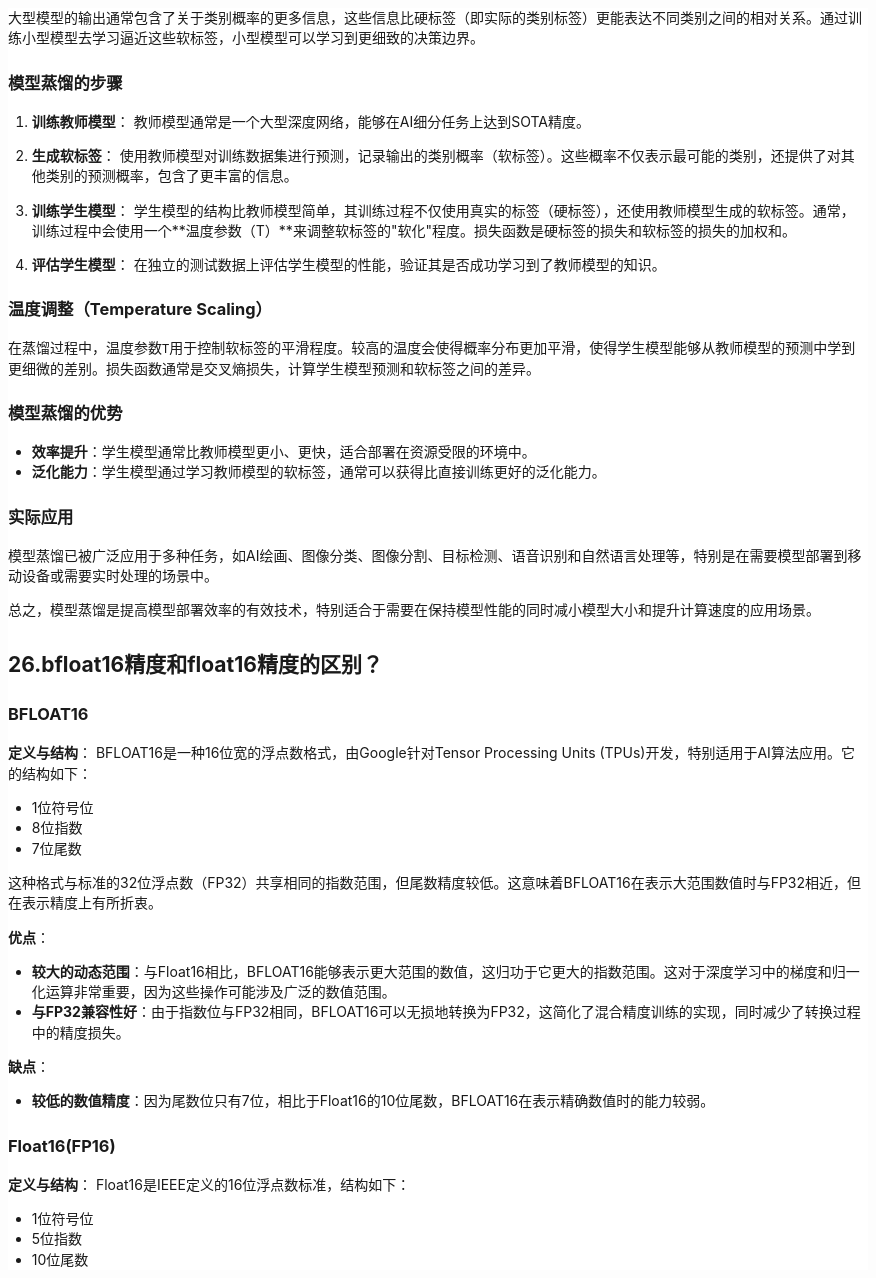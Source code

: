 大型模型的输出通常包含了关于类别概率的更多信息，这些信息比硬标签（即实际的类别标签）更能表达不同类别之间的相对关系。通过训练小型模型去学习逼近这些软标签，小型模型可以学习到更细致的决策边界。

### 模型蒸馏的步骤

1. **训练教师模型**：
   教师模型通常是一个大型深度网络，能够在AI细分任务上达到SOTA精度。

2. **生成软标签**：
   使用教师模型对训练数据集进行预测，记录输出的类别概率（软标签）。这些概率不仅表示最可能的类别，还提供了对其他类别的预测概率，包含了更丰富的信息。

3. **训练学生模型**：
   学生模型的结构比教师模型简单，其训练过程不仅使用真实的标签（硬标签），还使用教师模型生成的软标签。通常，训练过程中会使用一个**温度参数（T）**来调整软标签的"软化"程度。损失函数是硬标签的损失和软标签的损失的加权和。

4. **评估学生模型**：
   在独立的测试数据上评估学生模型的性能，验证其是否成功学习到了教师模型的知识。

### 温度调整（Temperature Scaling）

在蒸馏过程中，温度参数`T`用于控制软标签的平滑程度。较高的温度会使得概率分布更加平滑，使得学生模型能够从教师模型的预测中学到更细微的差别。损失函数通常是交叉熵损失，计算学生模型预测和软标签之间的差异。

### 模型蒸馏的优势

- **效率提升**：学生模型通常比教师模型更小、更快，适合部署在资源受限的环境中。
- **泛化能力**：学生模型通过学习教师模型的软标签，通常可以获得比直接训练更好的泛化能力。

### 实际应用

模型蒸馏已被广泛应用于多种任务，如AI绘画、图像分类、图像分割、目标检测、语音识别和自然语言处理等，特别是在需要模型部署到移动设备或需要实时处理的场景中。

总之，模型蒸馏是提高模型部署效率的有效技术，特别适合于需要在保持模型性能的同时减小模型大小和提升计算速度的应用场景。

<h2 id="26.bfloat16精度和float16精度的区别？">26.bfloat16精度和float16精度的区别？</h2>

### BFLOAT16

**定义与结构**：
BFLOAT16是一种16位宽的浮点数格式，由Google针对Tensor Processing Units (TPUs)开发，特别适用于AI算法应用。它的结构如下：
- 1位符号位
- 8位指数
- 7位尾数

这种格式与标准的32位浮点数（FP32）共享相同的指数范围，但尾数精度较低。这意味着BFLOAT16在表示大范围数值时与FP32相近，但在表示精度上有所折衷。

**优点**：
- **较大的动态范围**：与Float16相比，BFLOAT16能够表示更大范围的数值，这归功于它更大的指数范围。这对于深度学习中的梯度和归一化运算非常重要，因为这些操作可能涉及广泛的数值范围。
- **与FP32兼容性好**：由于指数位与FP32相同，BFLOAT16可以无损地转换为FP32，这简化了混合精度训练的实现，同时减少了转换过程中的精度损失。

**缺点**：
- **较低的数值精度**：因为尾数位只有7位，相比于Float16的10位尾数，BFLOAT16在表示精确数值时的能力较弱。

### Float16(FP16)

**定义与结构**：
Float16是IEEE定义的16位浮点数标准，结构如下：
- 1位符号位
- 5位指数
- 10位尾数
